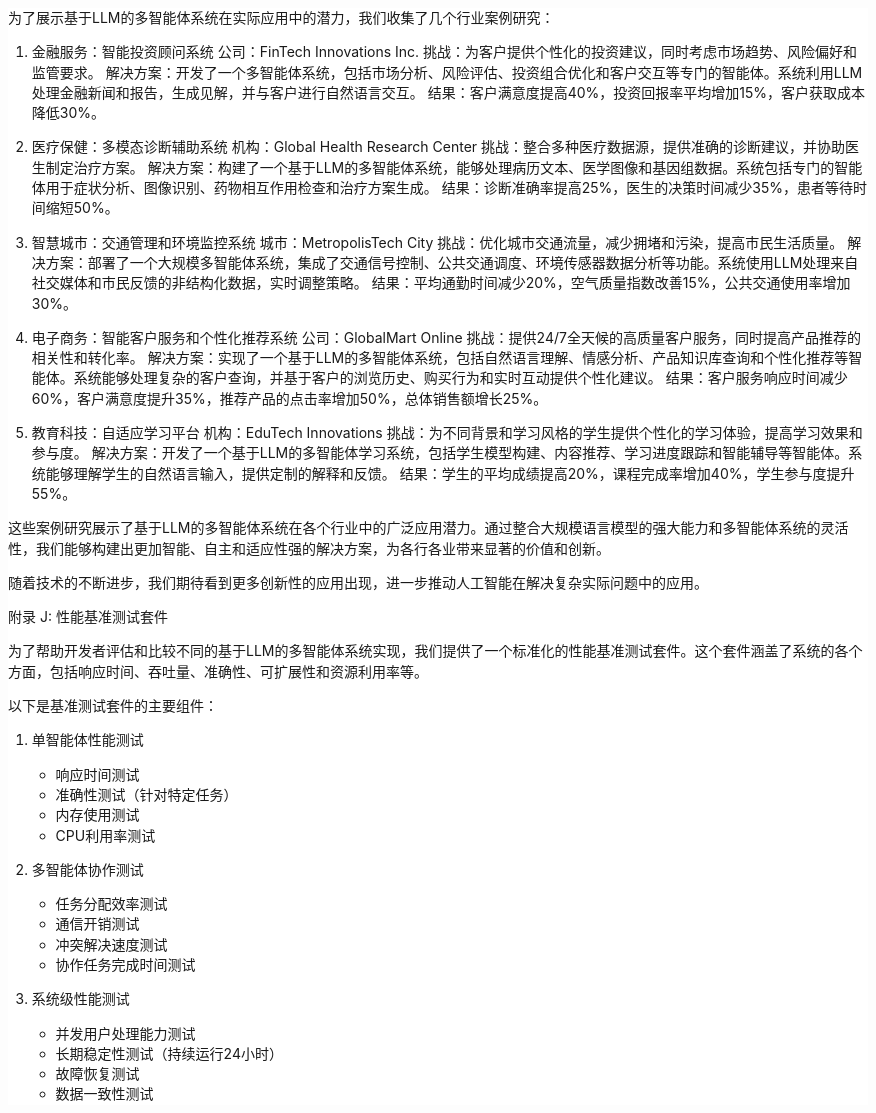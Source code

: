 为了展示基于LLM的多智能体系统在实际应用中的潜力，我们收集了几个行业案例研究：

1. 金融服务：智能投资顾问系统
   公司：FinTech Innovations Inc.
   挑战：为客户提供个性化的投资建议，同时考虑市场趋势、风险偏好和监管要求。
   解决方案：开发了一个多智能体系统，包括市场分析、风险评估、投资组合优化和客户交互等专门的智能体。系统利用LLM处理金融新闻和报告，生成见解，并与客户进行自然语言交互。
   结果：客户满意度提高40%，投资回报率平均增加15%，客户获取成本降低30%。

2. 医疗保健：多模态诊断辅助系统
   机构：Global Health Research Center
   挑战：整合多种医疗数据源，提供准确的诊断建议，并协助医生制定治疗方案。
   解决方案：构建了一个基于LLM的多智能体系统，能够处理病历文本、医学图像和基因组数据。系统包括专门的智能体用于症状分析、图像识别、药物相互作用检查和治疗方案生成。
   结果：诊断准确率提高25%，医生的决策时间减少35%，患者等待时间缩短50%。

3. 智慧城市：交通管理和环境监控系统
   城市：MetropolisTech City
   挑战：优化城市交通流量，减少拥堵和污染，提高市民生活质量。
   解决方案：部署了一个大规模多智能体系统，集成了交通信号控制、公共交通调度、环境传感器数据分析等功能。系统使用LLM处理来自社交媒体和市民反馈的非结构化数据，实时调整策略。
   结果：平均通勤时间减少20%，空气质量指数改善15%，公共交通使用率增加30%。

4. 电子商务：智能客户服务和个性化推荐系统
   公司：GlobalMart Online
   挑战：提供24/7全天候的高质量客户服务，同时提高产品推荐的相关性和转化率。
   解决方案：实现了一个基于LLM的多智能体系统，包括自然语言理解、情感分析、产品知识库查询和个性化推荐等智能体。系统能够处理复杂的客户查询，并基于客户的浏览历史、购买行为和实时互动提供个性化建议。
   结果：客户服务响应时间减少60%，客户满意度提升35%，推荐产品的点击率增加50%，总体销售额增长25%。

5. 教育科技：自适应学习平台
   机构：EduTech Innovations
   挑战：为不同背景和学习风格的学生提供个性化的学习体验，提高学习效果和参与度。
   解决方案：开发了一个基于LLM的多智能体学习系统，包括学生模型构建、内容推荐、学习进度跟踪和智能辅导等智能体。系统能够理解学生的自然语言输入，提供定制的解释和反馈。
   结果：学生的平均成绩提高20%，课程完成率增加40%，学生参与度提升55%。

这些案例研究展示了基于LLM的多智能体系统在各个行业中的广泛应用潜力。通过整合大规模语言模型的强大能力和多智能体系统的灵活性，我们能够构建出更加智能、自主和适应性强的解决方案，为各行各业带来显著的价值和创新。

随着技术的不断进步，我们期待看到更多创新性的应用出现，进一步推动人工智能在解决复杂实际问题中的应用。



附录 J: 性能基准测试套件

为了帮助开发者评估和比较不同的基于LLM的多智能体系统实现，我们提供了一个标准化的性能基准测试套件。这个套件涵盖了系统的各个方面，包括响应时间、吞吐量、准确性、可扩展性和资源利用率等。

以下是基准测试套件的主要组件：

1. 单智能体性能测试
    - 响应时间测试
    - 准确性测试（针对特定任务）
    - 内存使用测试
    - CPU利用率测试

2. 多智能体协作测试
    - 任务分配效率测试
    - 通信开销测试
    - 冲突解决速度测试
    - 协作任务完成时间测试

3. 系统级性能测试
    - 并发用户处理能力测试
    - 长期稳定性测试（持续运行24小时）
    - 故障恢复测试
    - 数据一致性测试
